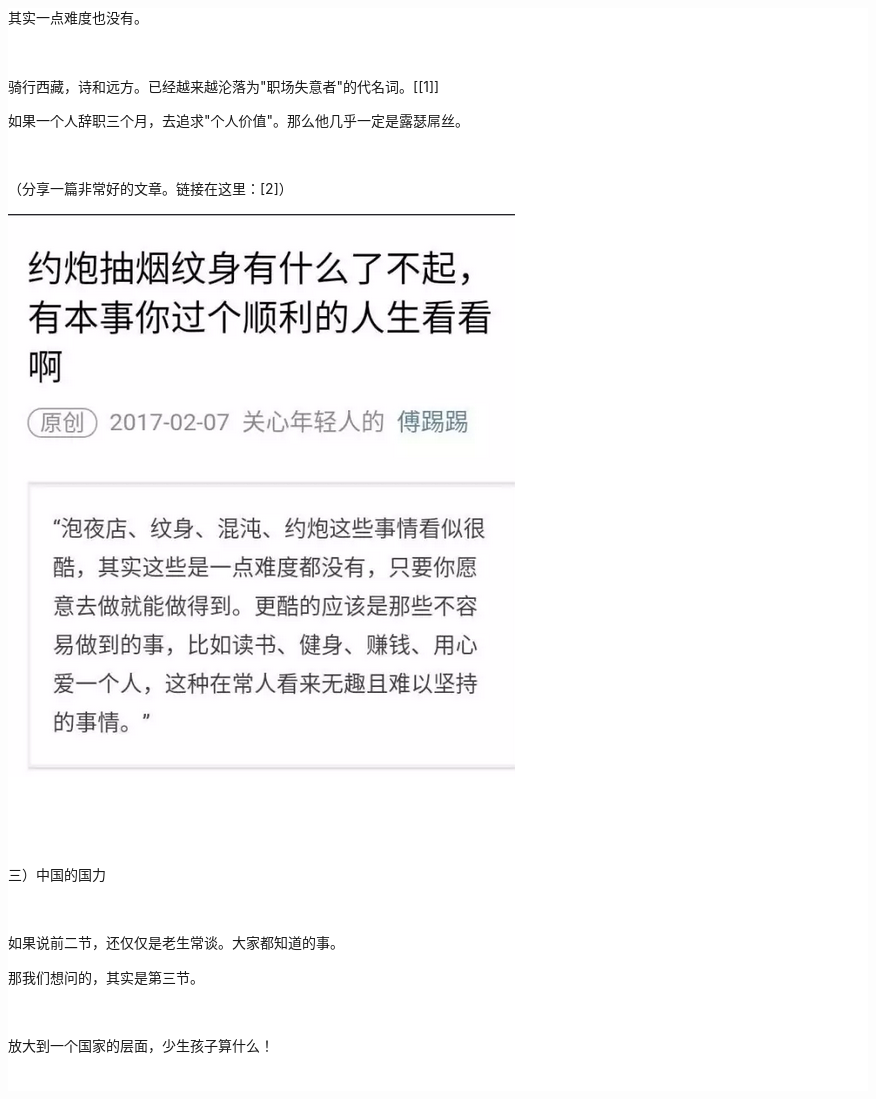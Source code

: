 其实一点难度也没有。

 

骑行西藏，诗和远方。已经越来越沦落为"职场失意者"的代名词。[\[1\]]

如果一个人辞职三个月，去追求"个人价值"。那么他几乎一定是露瑟屌丝。

 

（分享一篇非常好的文章。链接在这里：\[2\]）

![](../img/F1010/media/image4.png)


 

 

三）中国的国力

 

如果说前二节，还仅仅是老生常谈。大家都知道的事。

那我们想问的，其实是第三节。

 

放大到一个国家的层面，少生孩子算什么！

 
